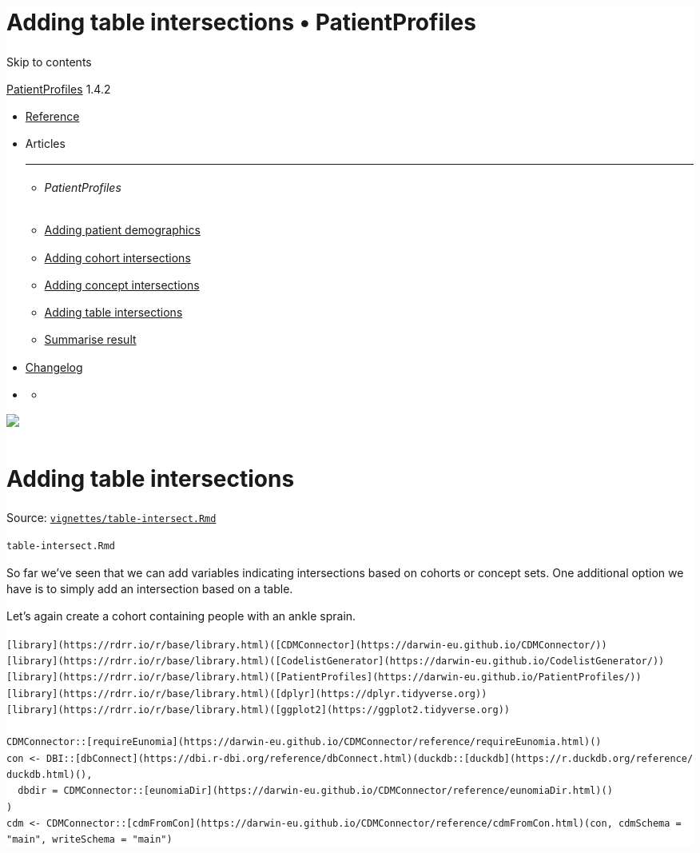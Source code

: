 # Adding table intersections • PatientProfiles

Skip to contents

[PatientProfiles](../index.html) 1.4.2

  * [Reference](../reference/index.html)
  * Articles
    * * * *

    * ###### PatientProfiles

    * [Adding patient demographics](../articles/demographics.html)
    * [Adding cohort intersections](../articles/cohort-intersect.html)
    * [Adding concept intersections](../articles/concept-intersect.html)
    * [Adding table intersections](../articles/table-intersect.html)
    * [Summarise result](../articles/summarise.html)
  * [Changelog](../news/index.html)


  *   * [](https://github.com/darwin-eu/PatientProfiles/)



![](../logo.png)

# Adding table intersections

Source: [`vignettes/table-intersect.Rmd`](https://github.com/darwin-eu/PatientProfiles/blob/v1.4.2/vignettes/table-intersect.Rmd)

`table-intersect.Rmd`

So far we’ve seen that we can add variables indicating intersections based on cohorts or concept sets. One additional option we have is to simply add an intersection based on a table.

Let’s again create a cohort containing people with an ankle sprain.
    
    
    [library](https://rdrr.io/r/base/library.html)([CDMConnector](https://darwin-eu.github.io/CDMConnector/))
    [library](https://rdrr.io/r/base/library.html)([CodelistGenerator](https://darwin-eu.github.io/CodelistGenerator/))
    [library](https://rdrr.io/r/base/library.html)([PatientProfiles](https://darwin-eu.github.io/PatientProfiles/))
    [library](https://rdrr.io/r/base/library.html)([dplyr](https://dplyr.tidyverse.org))
    [library](https://rdrr.io/r/base/library.html)([ggplot2](https://ggplot2.tidyverse.org))
    
    CDMConnector::[requireEunomia](https://darwin-eu.github.io/CDMConnector/reference/requireEunomia.html)()
    con <- DBI::[dbConnect](https://dbi.r-dbi.org/reference/dbConnect.html)(duckdb::[duckdb](https://r.duckdb.org/reference/duckdb.html)(),
      dbdir = CDMConnector::[eunomiaDir](https://darwin-eu.github.io/CDMConnector/reference/eunomiaDir.html)()
    )
    cdm <- CDMConnector::[cdmFromCon](https://darwin-eu.github.io/CDMConnector/reference/cdmFromCon.html)(con, cdmSchema = "main", writeSchema = "main")
    